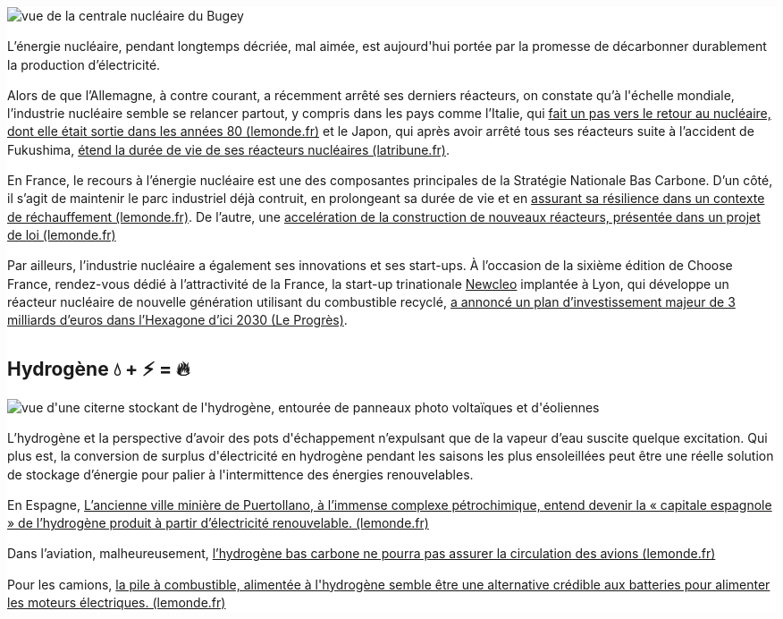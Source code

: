 ![vue de la centrale nucléaire du Bugey](https://www.tuba-lyon.com/wp-content/uploads/centrale_bugey_banner.jpg)

L’énergie nucléaire, pendant longtemps décriée, mal aimée, est aujourd'hui portée par la promesse de décarbonner durablement la production d’électricité. 

Alors de que l’Allemagne, à contre courant, a récemment arrêté ses derniers réacteurs, on constate qu’à l'échelle mondiale, l’industrie nucléaire semble se relancer partout, y compris dans les pays comme l’Italie, qui [fait un pas vers le retour au nucléaire, dont elle était sortie dans les années 80 (lemonde.fr)](https://www.lemonde.fr/economie/article/2023/05/11/l-italie-fait-un-pas-de-plus-vers-un-retour-du-nucleaire_6172872_3234.html) et le Japon, qui après avoir arrêté tous ses réacteurs suite à l’accident de Fukushima, [étend la durée de vie de ses réacteurs nucléaires (latribune.fr)](https://www.latribune.fr/entreprises-finance/industrie/energie-environnement/nucleaire-12-ans-apres-fukushima-le-japon-etend-la-duree-de-vie-de-ses-reacteurs-964096.html).

En France, le recours à l’énergie nucléaire est une des composantes principales de la Stratégie Nationale Bas Carbone. D’un côté, il s’agit de maintenir le parc industriel déjà contruit, en prolongeant sa durée de vie et en  [assurant sa résilience dans un contexte de réchauffement (lemonde.fr)](https://www.lemonde.fr/economie/article/2023/05/17/nucleaire-hydraulique-edf-defend-la-resilience-des-installations-electriques-face-au-rechauffement_6173671_3234.html). De l’autre, une [accelération de la construction de nouveaux réacteurs, présentée dans un projet de loi (lemonde.fr)](https://www.lemonde.fr/economie/article/2023/05/16/nucleaire-ce-que-contient-le-projet-de-loi-d-acceleration-de-la-construction-de-nouveaux-reacteurs_6173610_3234.html)

Par ailleurs, l’industrie nucléaire a également ses innovations et ses start-ups. À l’occasion de la sixième édition de Choose France, rendez-vous dédié à l’attractivité de la France, la start-up trinationale [Newcleo](https://www.newcleo.com/) implantée à Lyon, qui développe un réacteur nucléaire de nouvelle génération utilisant du combustible recyclé, [a annoncé un plan d’investissement majeur de 3 milliards d’euros dans l’Hexagone d’ici 2030 (Le Progrès)](https://www.leprogres.fr/economie/2023/05/15/la-start-up-newcleo-va-investir-3-milliards-d-euros-pour-le-renouveau-du-nucleaire).

## Hydrogène 💧 + ⚡ = 🔥


![vue d'une citerne stockant de l'hydrogène, entourée de panneaux photo voltaïques et d'éoliennes](https://www.tuba-lyon.com/wp-content/uploads/hydrogen_plant.jpg)

L’hydrogène et la perspective d’avoir des pots d'échappement n’expulsant que de la vapeur d’eau suscite quelque excitation. Qui plus est, la conversion de surplus d'électricité en hydrogène pendant les saisons les plus ensoleillées peut être une réelle solution de stockage d’énergie pour palier à l'intermittence des énergies renouvelables.

En Espagne, [L’ancienne ville minière de Puertollano, à l’immense complexe pétrochimique, entend devenir la « capitale espagnole » de l’hydrogène produit à partir d’électricité renouvelable. (lemonde.fr)](https://www.lemonde.fr/economie/article/2023/05/10/la-fievre-de-l-hydrogene-vert-gagne-l-espagne_6172713_3234.html)

Dans l’aviation, malheureusement, [l’hydrogène bas carbone ne pourra pas assurer la circulation des avions (lemonde.fr)](https://www.lemonde.fr/economie/article/2023/04/02/kerosene-de-synthese-ou-hydrogene-bas-carbone-l-equation-economique-insoluble-du-transport-aerien_6167989_3234.html)

Pour les camions, [la pile à combustible, alimentée à l'hydrogène semble être une alternative crédible aux batteries pour alimenter les moteurs électriques. (lemonde.fr)](https://www.lemonde.fr/economie/article/2023/03/10/batteries-ou-hydrogene-la-course-est-lancee-pour-sortir-le-camion-du-tout-diesel_6164883_3234.html)
